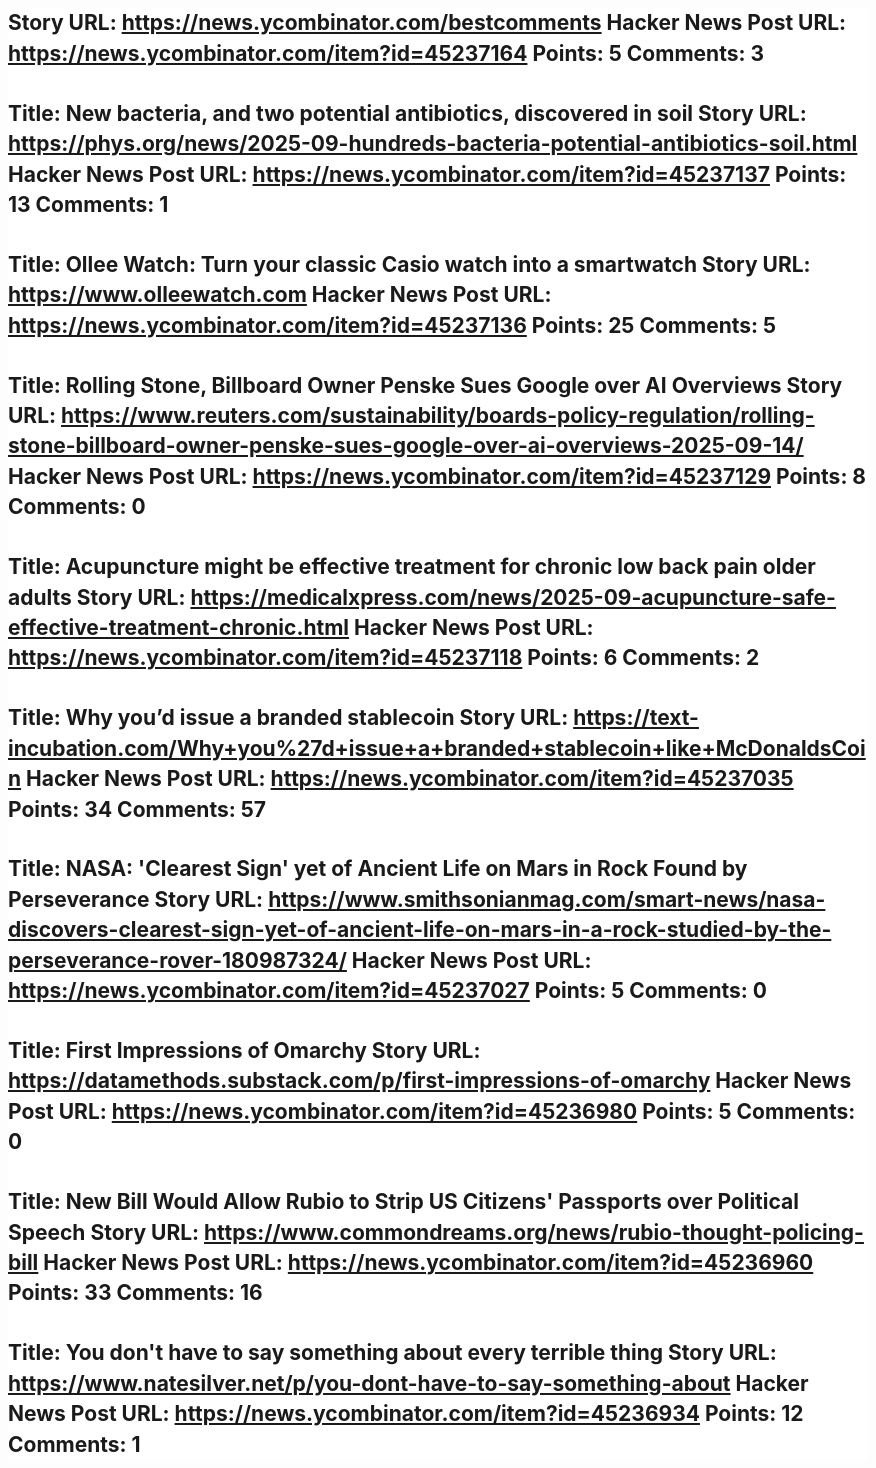 Story URL: https://news.ycombinator.com/bestcomments
Hacker News Post URL: https://news.ycombinator.com/item?id=45237164
Points: 5
Comments: 3
----------------------------------------
Title: New bacteria, and two potential antibiotics, discovered in soil
Story URL: https://phys.org/news/2025-09-hundreds-bacteria-potential-antibiotics-soil.html
Hacker News Post URL: https://news.ycombinator.com/item?id=45237137
Points: 13
Comments: 1
----------------------------------------
Title: Ollee Watch: Turn your classic Casio watch into a smartwatch
Story URL: https://www.olleewatch.com
Hacker News Post URL: https://news.ycombinator.com/item?id=45237136
Points: 25
Comments: 5
----------------------------------------
Title: Rolling Stone, Billboard Owner Penske Sues Google over AI Overviews
Story URL: https://www.reuters.com/sustainability/boards-policy-regulation/rolling-stone-billboard-owner-penske-sues-google-over-ai-overviews-2025-09-14/
Hacker News Post URL: https://news.ycombinator.com/item?id=45237129
Points: 8
Comments: 0
----------------------------------------
Title: Acupuncture might be effective treatment for chronic low back pain older adults
Story URL: https://medicalxpress.com/news/2025-09-acupuncture-safe-effective-treatment-chronic.html
Hacker News Post URL: https://news.ycombinator.com/item?id=45237118
Points: 6
Comments: 2
----------------------------------------
Title: Why you’d issue a branded stablecoin
Story URL: https://text-incubation.com/Why+you%27d+issue+a+branded+stablecoin+like+McDonaldsCoin
Hacker News Post URL: https://news.ycombinator.com/item?id=45237035
Points: 34
Comments: 57
----------------------------------------
Title: NASA: 'Clearest Sign' yet of Ancient Life on Mars in Rock Found by Perseverance
Story URL: https://www.smithsonianmag.com/smart-news/nasa-discovers-clearest-sign-yet-of-ancient-life-on-mars-in-a-rock-studied-by-the-perseverance-rover-180987324/
Hacker News Post URL: https://news.ycombinator.com/item?id=45237027
Points: 5
Comments: 0
----------------------------------------
Title: First Impressions of Omarchy
Story URL: https://datamethods.substack.com/p/first-impressions-of-omarchy
Hacker News Post URL: https://news.ycombinator.com/item?id=45236980
Points: 5
Comments: 0
----------------------------------------
Title: New Bill Would Allow Rubio to Strip US Citizens' Passports over Political Speech
Story URL: https://www.commondreams.org/news/rubio-thought-policing-bill
Hacker News Post URL: https://news.ycombinator.com/item?id=45236960
Points: 33
Comments: 16
----------------------------------------
Title: You don't have to say something about every terrible thing
Story URL: https://www.natesilver.net/p/you-dont-have-to-say-something-about
Hacker News Post URL: https://news.ycombinator.com/item?id=45236934
Points: 12
Comments: 1
----------------------------------------
